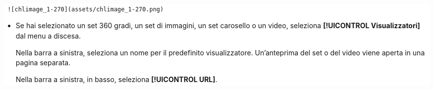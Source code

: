      ![chlimage_1-270](assets/chlimage_1-270.png)

   * Se hai selezionato un set 360 gradi, un set di immagini, un set carosello o un video, seleziona **[!UICONTROL Visualizzatori]** dal menu a discesa.

     Nella barra a sinistra, seleziona un nome per il predefinito visualizzatore. Un’anteprima del set o del video viene aperta in una pagina separata.

     Nella barra a sinistra, in basso, seleziona **[!UICONTROL URL]**.
